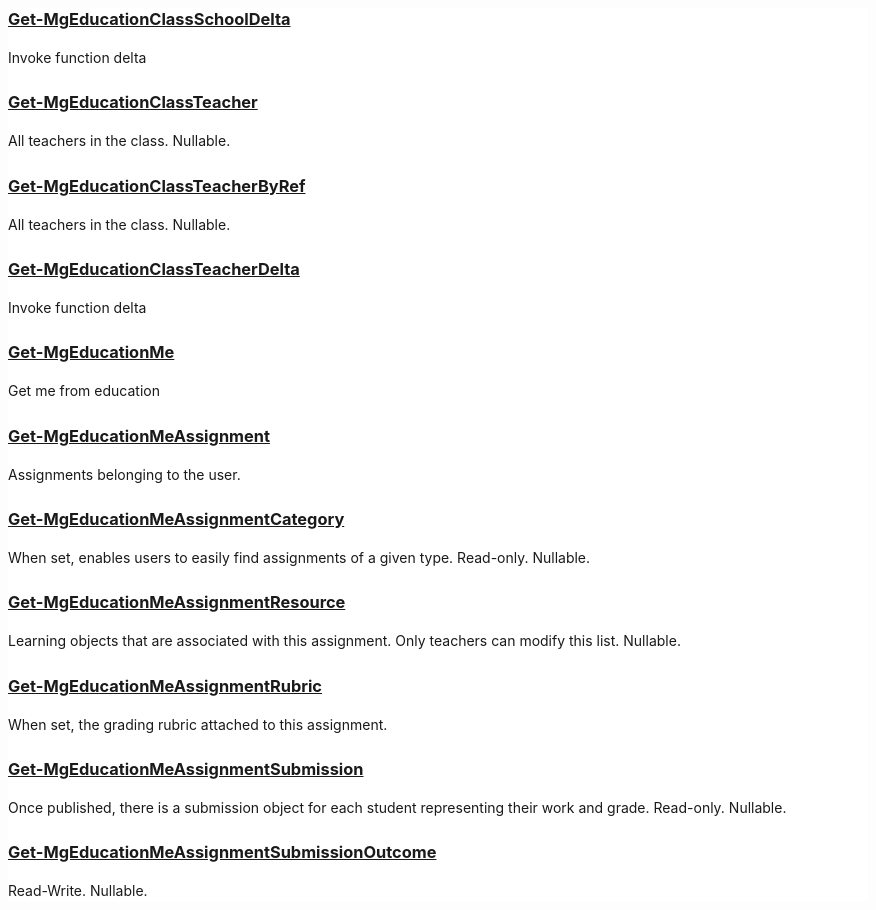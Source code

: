 ### [Get-MgEducationClassSchoolDelta](Get-MgEducationClassSchoolDelta.md)
Invoke function delta

### [Get-MgEducationClassTeacher](Get-MgEducationClassTeacher.md)
All teachers in the class.
Nullable.

### [Get-MgEducationClassTeacherByRef](Get-MgEducationClassTeacherByRef.md)
All teachers in the class.
Nullable.

### [Get-MgEducationClassTeacherDelta](Get-MgEducationClassTeacherDelta.md)
Invoke function delta

### [Get-MgEducationMe](Get-MgEducationMe.md)
Get me from education

### [Get-MgEducationMeAssignment](Get-MgEducationMeAssignment.md)
Assignments belonging to the user.

### [Get-MgEducationMeAssignmentCategory](Get-MgEducationMeAssignmentCategory.md)
When set, enables users to easily find assignments of a given type.
Read-only.
Nullable.

### [Get-MgEducationMeAssignmentResource](Get-MgEducationMeAssignmentResource.md)
Learning objects that are associated with this assignment.
Only teachers can modify this list.
Nullable.

### [Get-MgEducationMeAssignmentRubric](Get-MgEducationMeAssignmentRubric.md)
When set, the grading rubric attached to this assignment.

### [Get-MgEducationMeAssignmentSubmission](Get-MgEducationMeAssignmentSubmission.md)
Once published, there is a submission object for each student representing their work and grade.
Read-only.
Nullable.

### [Get-MgEducationMeAssignmentSubmissionOutcome](Get-MgEducationMeAssignmentSubmissionOutcome.md)
Read-Write.
Nullable.
